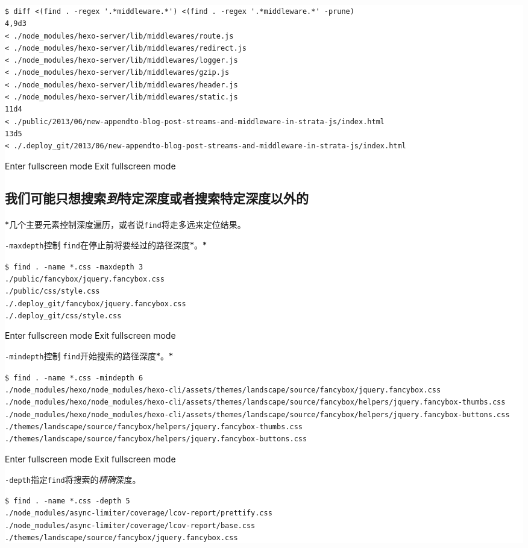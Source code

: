```
$ diff <(find . -regex '.*middleware.*') <(find . -regex '.*middleware.*' -prune)
4,9d3
< ./node_modules/hexo-server/lib/middlewares/route.js
< ./node_modules/hexo-server/lib/middlewares/redirect.js
< ./node_modules/hexo-server/lib/middlewares/logger.js
< ./node_modules/hexo-server/lib/middlewares/gzip.js
< ./node_modules/hexo-server/lib/middlewares/header.js
< ./node_modules/hexo-server/lib/middlewares/static.js
11d4
< ./public/2013/06/new-appendto-blog-post-streams-and-middleware-in-strata-js/index.html
13d5
< ./.deploy_git/2013/06/new-appendto-blog-post-streams-and-middleware-in-strata-js/index.html 
```

Enter fullscreen mode Exit fullscreen mode

## 我们可能只想搜索*到*特定深度或者搜索特定深度以外的

 *几个主要元素控制深度遍历，或者说`find`将走多远来定位结果。

`-maxdepth`控制 `find`在停止前将要经过的路径深度*。* 

```
$ find . -name *.css -maxdepth 3
./public/fancybox/jquery.fancybox.css
./public/css/style.css
./.deploy_git/fancybox/jquery.fancybox.css
./.deploy_git/css/style.css 
```

Enter fullscreen mode Exit fullscreen mode

`-mindepth`控制 `find`开始搜索的路径深度*。* 

```
$ find . -name *.css -mindepth 6
./node_modules/hexo/node_modules/hexo-cli/assets/themes/landscape/source/fancybox/jquery.fancybox.css
./node_modules/hexo/node_modules/hexo-cli/assets/themes/landscape/source/fancybox/helpers/jquery.fancybox-thumbs.css
./node_modules/hexo/node_modules/hexo-cli/assets/themes/landscape/source/fancybox/helpers/jquery.fancybox-buttons.css
./themes/landscape/source/fancybox/helpers/jquery.fancybox-thumbs.css
./themes/landscape/source/fancybox/helpers/jquery.fancybox-buttons.css 
```

Enter fullscreen mode Exit fullscreen mode

`-depth`指定`find`将搜索的*精确*深度。

```
$ find . -name *.css -depth 5
./node_modules/async-limiter/coverage/lcov-report/prettify.css
./node_modules/async-limiter/coverage/lcov-report/base.css
./themes/landscape/source/fancybox/jquery.fancybox.css 
```
